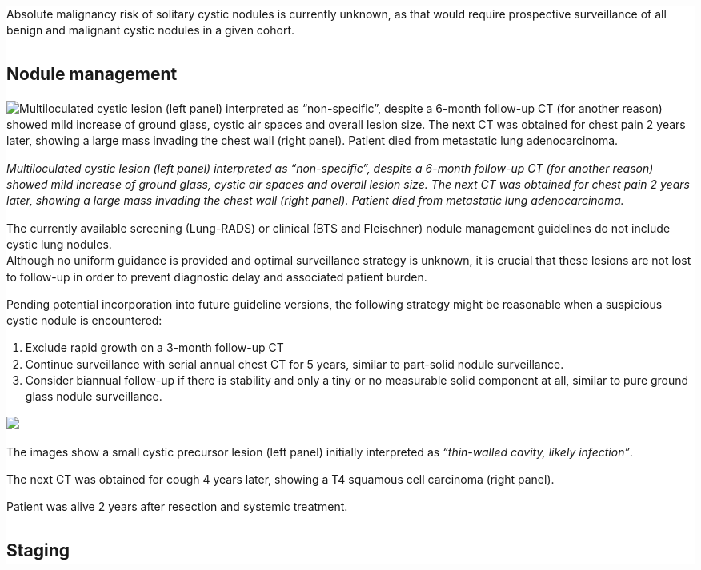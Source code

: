 Absolute malignancy risk of solitary cystic nodules is currently unknown, as that would require prospective surveillance of all benign and malignant cystic nodules in a given cohort. 







Nodule management
-----------------





![Multiloculated cystic lesion (left panel) interpreted as “non-specific”, despite a 6-month follow-up CT (for another reason) showed mild increase of ground glass, cystic air spaces and overall lesion size.  The next CT was obtained  for chest pain 2 years later, showing a large mass invading the chest wall (right panel). Patient died from metastatic lung adenocarcinoma.](/img/containers/main/./figure-15.jpg/13338787973a5d2e41e594f8f30b6986.jpg)

*Multiloculated cystic lesion (left panel) interpreted as “non-specific”, despite a 6-month follow-up CT (for another reason) showed mild increase of ground glass, cystic air spaces and overall lesion size. The next CT was obtained for chest pain 2 years later, showing a large mass invading the chest wall (right panel). Patient died from metastatic lung adenocarcinoma.*



The currently available screening (Lung-RADS) or clinical (BTS and Fleischner) nodule management guidelines do not include cystic lung nodules.   
Although no uniform guidance is provided and optimal surveillance strategy is unknown, it is crucial that these lesions are not lost to follow-up in order to prevent diagnostic delay and associated patient burden.

Pending potential incorporation into future guideline versions, the following strategy might be reasonable when a suspicious cystic nodule is encountered: 

1. Exclude rapid growth on a 3-month follow-up CT
2. Continue surveillance with serial annual chest CT for 5 years, similar to part-solid nodule surveillance.
3. Consider biannual follow-up if there is stability and only a tiny or no measurable solid component at all, similar to pure ground glass nodule surveillance.








![](/img/containers/main/./figure-16.jpg/18966ff2152e06a31f2ffd5f33b969ce.jpg)




The images show a small cystic precursor lesion (left panel) initially interpreted as *“thin-walled cavity, likely infection”*. 

The next CT was obtained for cough 4 years later, showing a T4 squamous cell carcinoma (right panel).

Patient was alive 2 years after resection and systemic treatment.







Staging
-------
